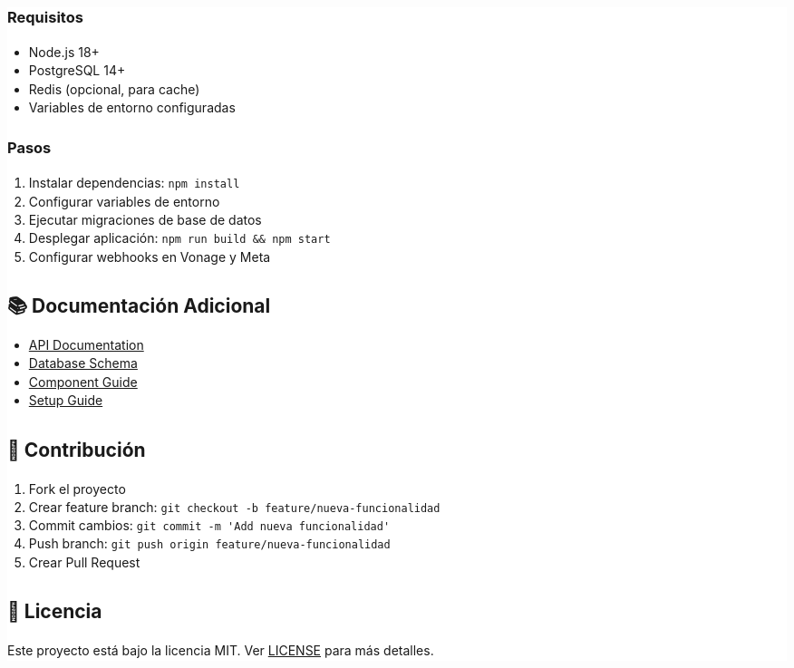 ### Requisitos
- Node.js 18+
- PostgreSQL 14+
- Redis (opcional, para cache)
- Variables de entorno configuradas

### Pasos
1. Instalar dependencias: `npm install`
2. Configurar variables de entorno
3. Ejecutar migraciones de base de datos
4. Desplegar aplicación: `npm run build && npm start`
5. Configurar webhooks en Vonage y Meta

## 📚 Documentación Adicional

- [API Documentation](./openapi/ab_caller_tool.yaml)
- [Database Schema](./scripts/ab_tests_tables.sql)
- [Component Guide](./COMPONENTS_GUIDE.md)
- [Setup Guide](./SETUP_GUIDE.md)

## 🤝 Contribución

1. Fork el proyecto
2. Crear feature branch: `git checkout -b feature/nueva-funcionalidad`
3. Commit cambios: `git commit -m 'Add nueva funcionalidad'`
4. Push branch: `git push origin feature/nueva-funcionalidad`
5. Crear Pull Request

## 📄 Licencia

Este proyecto está bajo la licencia MIT. Ver [LICENSE](LICENSE) para más detalles.
